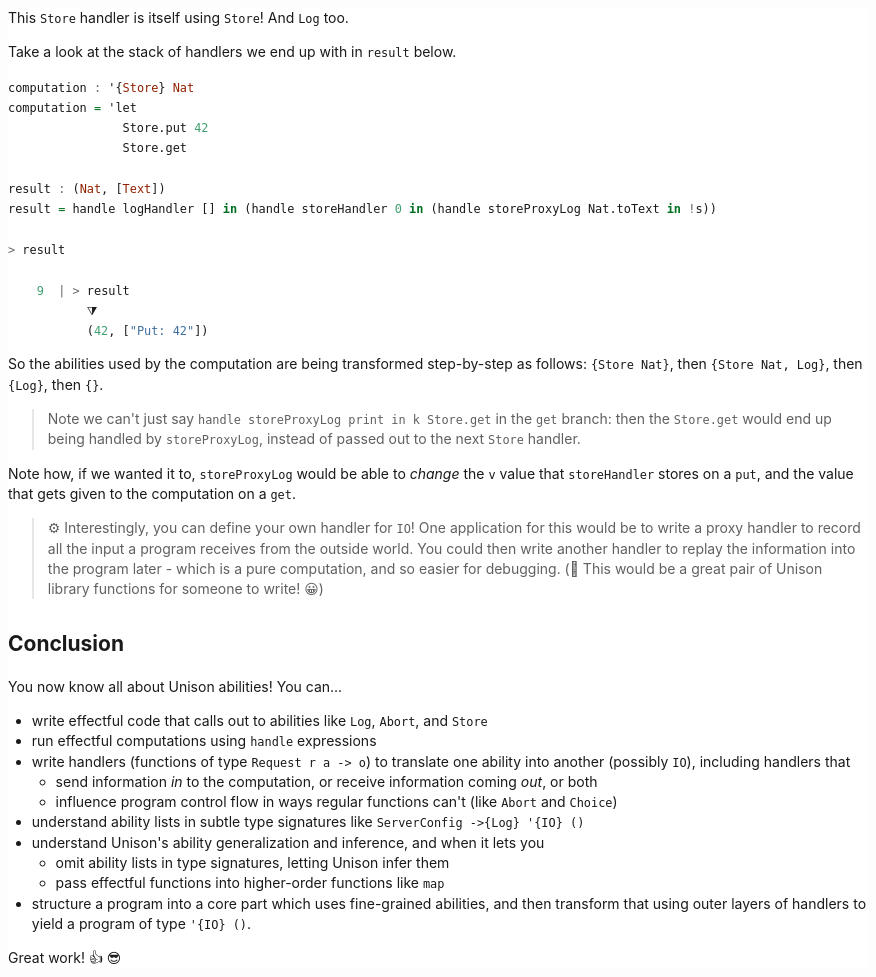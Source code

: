 This `Store` handler is itself using `Store`!  And `Log` too.  

Take a look at the stack of handlers we end up with in `result` below.

``` haskell
computation : '{Store} Nat
computation = 'let
                Store.put 42
                Store.get

result : (Nat, [Text])
result = handle logHandler [] in (handle storeHandler 0 in (handle storeProxyLog Nat.toText in !s))

> result

    9  | > result
           ⧩
           (42, ["Put: 42"])

```

So the abilities used by the computation are being transformed step-by-step as follows: `{Store Nat}`, then `{Store Nat, Log}`, then `{Log}`, then `{}`.  

> Note we can't just say `handle storeProxyLog print in k Store.get` in the `get` branch: then the `Store.get` would end up being handled by `storeProxyLog`, instead of passed out to the next `Store` handler.

Note how, if we wanted it to, `storeProxyLog` would be able to *change* the `v` value that `storeHandler` stores on a `put`, and the value that gets given to the computation on a `get`.  

> ⚙️ Interestingly, you can define your own handler for `IO`!  One application for this would be to write a proxy handler to record all the input a program receives from the outside world.  You could then write another handler to replay the information into the program later - which is a pure computation, and so easier for debugging.  (🍭 This would be a great pair of Unison library functions for someone to write! 😀)

## Conclusion

You now know all about Unison abilities!  You can...
* write effectful code that calls out to abilities like `Log`, `Abort`, and `Store`
* run effectful computations using `handle` expressions
* write handlers (functions of type `Request r a -> o`) to translate one ability into another (possibly `IO`), including handlers that
  * send information *in* to the computation, or receive information coming *out*, or both
  * influence program control flow in ways regular functions can't (like `Abort` and `Choice`)
* understand ability lists in subtle type signatures like `ServerConfig ->{Log} '{IO} ()`
* understand Unison's ability generalization and inference, and when it lets you
  * omit ability lists in type signatures, letting Unison infer them
  * pass effectful functions into higher-order functions like `map`
* structure a program into a core part which uses fine-grained abilities, and then transform that using outer layers of handlers to yield a program of type `'{IO} ()`.

Great work! 👍 😎 


[langref]: languagereference.html